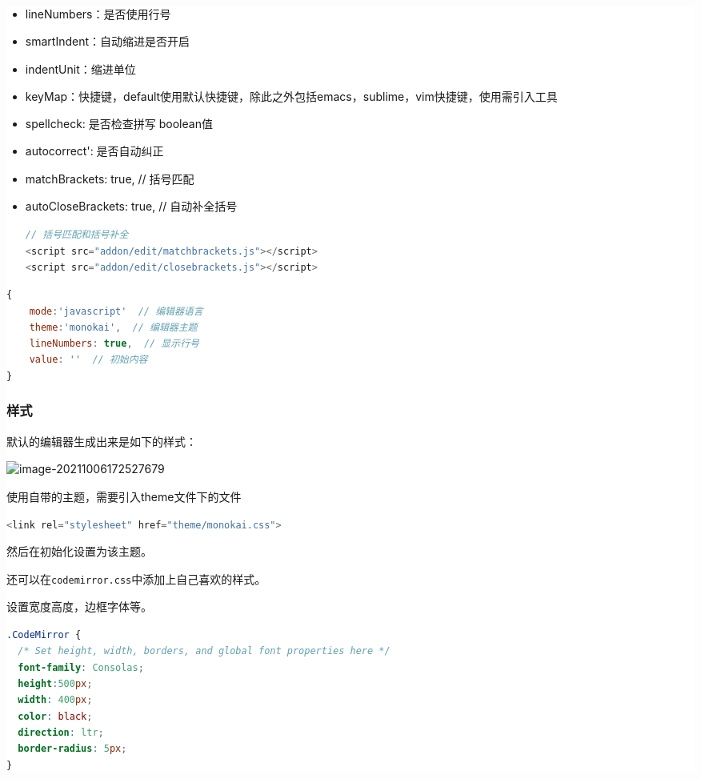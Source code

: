 - lineNumbers：是否使用行号

- smartIndent：自动缩进是否开启

- indentUnit：缩进单位

- keyMap：快捷键，default使用默认快捷键，除此之外包括emacs，sublime，vim快捷键，使用需引入工具

- spellcheck: 是否检查拼写 boolean值

- autocorrect': 是否自动纠正 

- matchBrackets: true, // 括号匹配  

- autoCloseBrackets: true, // 自动补全括号

  ```javascript
  // 括号匹配和括号补全
  <script src="addon/edit/matchbrackets.js"></script>
  <script src="addon/edit/closebrackets.js"></script>
  ```

  

```javascript
{
	mode:'javascript'  // 编辑器语言
	theme:'monokai',  // 编辑器主题
	lineNumbers: true,  // 显示行号
    value: ''  // 初始内容
}
```



### 样式

默认的编辑器生成出来是如下的样式：

![image-20211006172527679](https://raw.githubusercontent.com/HealerL/Typora_img/main/images/image-20211006172527679.png)

使用自带的主题，需要引入theme文件下的文件

```javascript
<link rel="stylesheet" href="theme/monokai.css">
```

然后在初始化设置为该主题。



还可以在`codemirror.css`中添加上自己喜欢的样式。

设置宽度高度，边框字体等。

```css
.CodeMirror {
  /* Set height, width, borders, and global font properties here */
  font-family: Consolas;
  height:500px;
  width: 400px;
  color: black;
  direction: ltr;
  border-radius: 5px;
}
```
